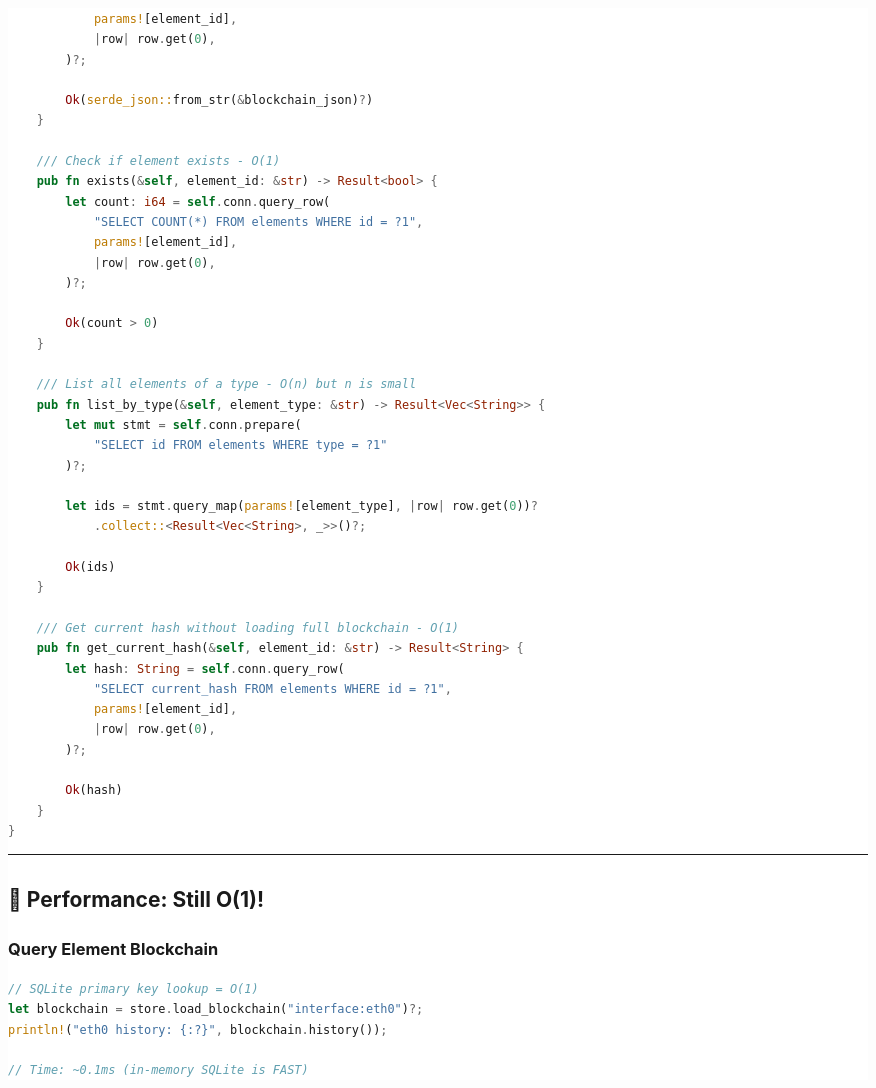 ```rust
            params![element_id],
            |row| row.get(0),
        )?;
        
        Ok(serde_json::from_str(&blockchain_json)?)
    }
    
    /// Check if element exists - O(1)
    pub fn exists(&self, element_id: &str) -> Result<bool> {
        let count: i64 = self.conn.query_row(
            "SELECT COUNT(*) FROM elements WHERE id = ?1",
            params![element_id],
            |row| row.get(0),
        )?;
        
        Ok(count > 0)
    }
    
    /// List all elements of a type - O(n) but n is small
    pub fn list_by_type(&self, element_type: &str) -> Result<Vec<String>> {
        let mut stmt = self.conn.prepare(
            "SELECT id FROM elements WHERE type = ?1"
        )?;
        
        let ids = stmt.query_map(params![element_type], |row| row.get(0))?
            .collect::<Result<Vec<String>, _>>()?;
        
        Ok(ids)
    }
    
    /// Get current hash without loading full blockchain - O(1)
    pub fn get_current_hash(&self, element_id: &str) -> Result<String> {
        let hash: String = self.conn.query_row(
            "SELECT current_hash FROM elements WHERE id = ?1",
            params![element_id],
            |row| row.get(0),
        )?;
        
        Ok(hash)
    }
}
```

---

## 🚀 Performance: Still O(1)!

### Query Element Blockchain

```rust
// SQLite primary key lookup = O(1)
let blockchain = store.load_blockchain("interface:eth0")?;
println!("eth0 history: {:?}", blockchain.history());

// Time: ~0.1ms (in-memory SQLite is FAST)
```
